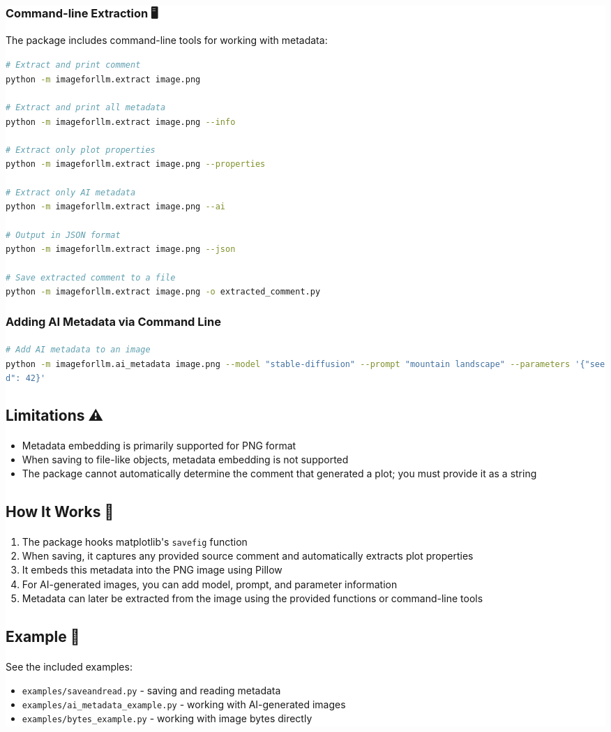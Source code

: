 
### Command-line Extraction 🖥️

The package includes command-line tools for working with metadata:

```bash
# Extract and print comment
python -m imageforllm.extract image.png

# Extract and print all metadata
python -m imageforllm.extract image.png --info

# Extract only plot properties
python -m imageforllm.extract image.png --properties

# Extract only AI metadata
python -m imageforllm.extract image.png --ai

# Output in JSON format
python -m imageforllm.extract image.png --json

# Save extracted comment to a file
python -m imageforllm.extract image.png -o extracted_comment.py
```

### Adding AI Metadata via Command Line

```bash
# Add AI metadata to an image
python -m imageforllm.ai_metadata image.png --model "stable-diffusion" --prompt "mountain landscape" --parameters '{"seed": 42}'
```

## Limitations ⚠️

- Metadata embedding is primarily supported for PNG format
- When saving to file-like objects, metadata embedding is not supported
- The package cannot automatically determine the comment that generated a plot; you must provide it as a string

## How It Works 🔧

1. The package hooks matplotlib's `savefig` function
2. When saving, it captures any provided source comment and automatically extracts plot properties
3. It embeds this metadata into the PNG image using Pillow
4. For AI-generated images, you can add model, prompt, and parameter information
5. Metadata can later be extracted from the image using the provided functions or command-line tools

## Example 📝

See the included examples:
- `examples/saveandread.py` - saving and reading metadata
- `examples/ai_metadata_example.py` - working with AI-generated images
- `examples/bytes_example.py` - working with image bytes directly
